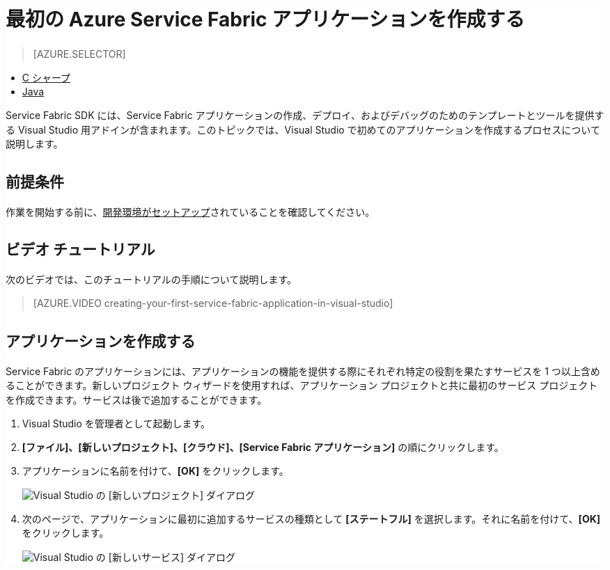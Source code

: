 <properties
   pageTitle="Visual Studio で最初の Service Fabric アプリケーションを作成する | Microsoft Azure"
   description="Visual Studio を使用して Service Fabric アプリケーションを作成、デプロイ、デバッグする"
   services="service-fabric"
   documentationCenter=".net"
   authors="rwike77"
   manager="timlt"
   editor=""/>

<tags
   ms.service="service-fabric"
   ms.devlang="dotNet"
   ms.topic="hero-article"
   ms.tgt_pltfrm="NA"
   ms.workload="NA"
   ms.date="09/28/2016"
   ms.author="ryanwi"/>


# 最初の Azure Service Fabric アプリケーションを作成する

> [AZURE.SELECTOR]
- [C シャープ](service-fabric-create-your-first-application-in-visual-studio.md)
- [Java](service-fabric-create-your-first-linux-application-with-java.md)

Service Fabric SDK には、Service Fabric アプリケーションの作成、デプロイ、およびデバッグのためのテンプレートとツールを提供する Visual Studio 用アドインが含まれます。このトピックでは、Visual Studio で初めてのアプリケーションを作成するプロセスについて説明します。

## 前提条件

作業を開始する前に、[開発環境がセットアップ](service-fabric-get-started.md)されていることを確認してください。

## ビデオ チュートリアル

次のビデオでは、このチュートリアルの手順について説明します。

>[AZURE.VIDEO creating-your-first-service-fabric-application-in-visual-studio]

## アプリケーションを作成する

Service Fabric のアプリケーションには、アプリケーションの機能を提供する際にそれぞれ特定の役割を果たすサービスを 1 つ以上含めることができます。新しいプロジェクト ウィザードを使用すれば、アプリケーション プロジェクトと共に最初のサービス プロジェクトを作成できます。サービスは後で追加することができます。

1. Visual Studio を管理者として起動します。

2. **[ファイル]、[新しいプロジェクト]、[クラウド]、[Service Fabric アプリケーション]** の順にクリックします。

3. アプリケーションに名前を付けて、**[OK]** をクリックします。

	![Visual Studio の [新しいプロジェクト] ダイアログ][1]

4. 次のページで、アプリケーションに最初に追加するサービスの種類として **[ステートフル]** を選択します。それに名前を付けて、**[OK]** をクリックします。

	![Visual Studio の [新しいサービス] ダイアログ][2]


[1]: ./media/service-fabric-create-your-first-application-in-visual-studio/new-project-dialog.png
[2]: ./media/service-fabric-create-your-first-application-in-visual-studio/new-project-dialog-2.png
[3]: ./media/service-fabric-create-your-first-application-in-visual-studio/solution-explorer-stateful-service-template.png
[4]: ./media/service-fabric-create-your-first-application-in-visual-studio/local-cluster-manager-notification.png
[5]: ./media/service-fabric-create-your-first-application-in-visual-studio/diagnostic-events-viewer.png
[6]: ./media/service-fabric-create-your-first-application-in-visual-studio/diagnostic-events-viewer-detail.png
[7]: ./media/service-fabric-create-your-first-application-in-visual-studio/runasync-breakpoint.png
[sfx-stop-node]: ./media/service-fabric-create-your-first-application-in-visual-studio/sfe-deactivate-node.png
[systray-launch-sfx]: ./media/service-fabric-create-your-first-application-in-visual-studio/launch-sfx.png
[diagnostic-events-viewer-detail-post-failover]: ./media/service-fabric-create-your-first-application-in-visual-studio/diagnostic-events-viewer-detail-post-failover.png
[sfe-delete-application]: ./media/service-fabric-create-your-first-application-in-visual-studio/sfe-delete-application.png
[switch-cluster-mode]: ./media/service-fabric-create-your-first-application-in-visual-studio/switch-cluster-mode.png
